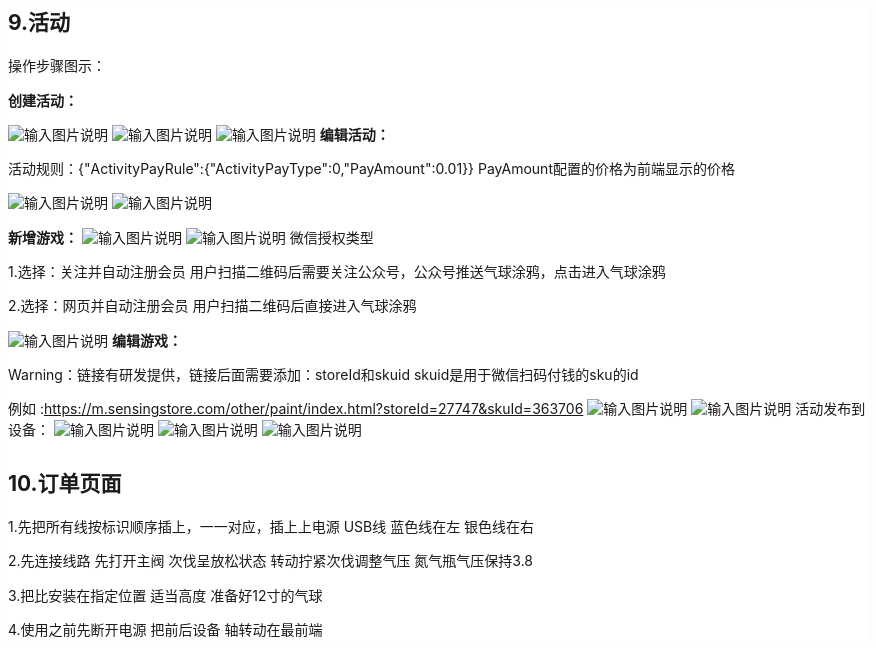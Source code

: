 ## 9.活动
操作步骤图示：

**创建活动：**

![输入图片说明](https://images.gitee.com/uploads/images/2021/0511/110614_5321d95e_8867015.png "屏幕截图.png")
![输入图片说明](https://images.gitee.com/uploads/images/2021/0511/112643_7dd2b84f_8867015.png "屏幕截图.png")
![输入图片说明](https://images.gitee.com/uploads/images/2021/0511/112715_d885bd1e_8867015.png "屏幕截图.png")
**编辑活动：**

活动规则：{"ActivityPayRule":{"ActivityPayType":0,"PayAmount":0.01}}
PayAmount配置的价格为前端显示的价格

![输入图片说明](https://images.gitee.com/uploads/images/2021/0511/113005_2465a1f7_8867015.png "屏幕截图.png")
![输入图片说明](https://images.gitee.com/uploads/images/2021/0511/113946_5036910a_8867015.png "屏幕截图.png")

**新增游戏：**
![输入图片说明](https://images.gitee.com/uploads/images/2021/0511/113005_2465a1f7_8867015.png "屏幕截图.png")
![输入图片说明](https://images.gitee.com/uploads/images/2021/0511/115048_375ae7ec_8867015.png "屏幕截图.png")
微信授权类型

1.选择：关注并自动注册会员    用户扫描二维码后需要关注公众号，公众号推送气球涂鸦，点击进入气球涂鸦

2.选择：网页并自动注册会员    用户扫描二维码后直接进入气球涂鸦

![输入图片说明](https://images.gitee.com/uploads/images/2021/0511/132339_72904923_8867015.png "屏幕截图.png")
**编辑游戏：**

Warning：链接有研发提供，链接后面需要添加：storeId和skuid   skuid是用于微信扫码付钱的sku的id

  例如 :https://m.sensingstore.com/other/paint/index.html?storeId=27747&skuId=363706
![输入图片说明](https://images.gitee.com/uploads/images/2021/0511/132725_af4e6aff_8867015.png "屏幕截图.png")
![输入图片说明](https://images.gitee.com/uploads/images/2021/1028/141029_62cadafa_8867015.png "屏幕截图.png")
活动发布到设备：
![输入图片说明](https://images.gitee.com/uploads/images/2021/0511/133857_fc36bfa3_8867015.png "屏幕截图.png")
![输入图片说明](https://images.gitee.com/uploads/images/2021/0511/134002_94167406_8867015.png "屏幕截图.png")
![输入图片说明](https://images.gitee.com/uploads/images/2021/0511/134120_9361c8e4_8867015.png "屏幕截图.png")

## 10.订单页面

1.先把所有线按标识顺序插上，一一对应，插上上电源  USB线 蓝色线在左 银色线在右 

2.先连接线路 先打开主阀   次伐呈放松状态   转动拧紧次伐调整气压   氮气瓶气压保持3.8

3.把比安装在指定位置 适当高度   准备好12寸的气球

4.使用之前先断开电源  把前后设备 轴转动在最前端  
